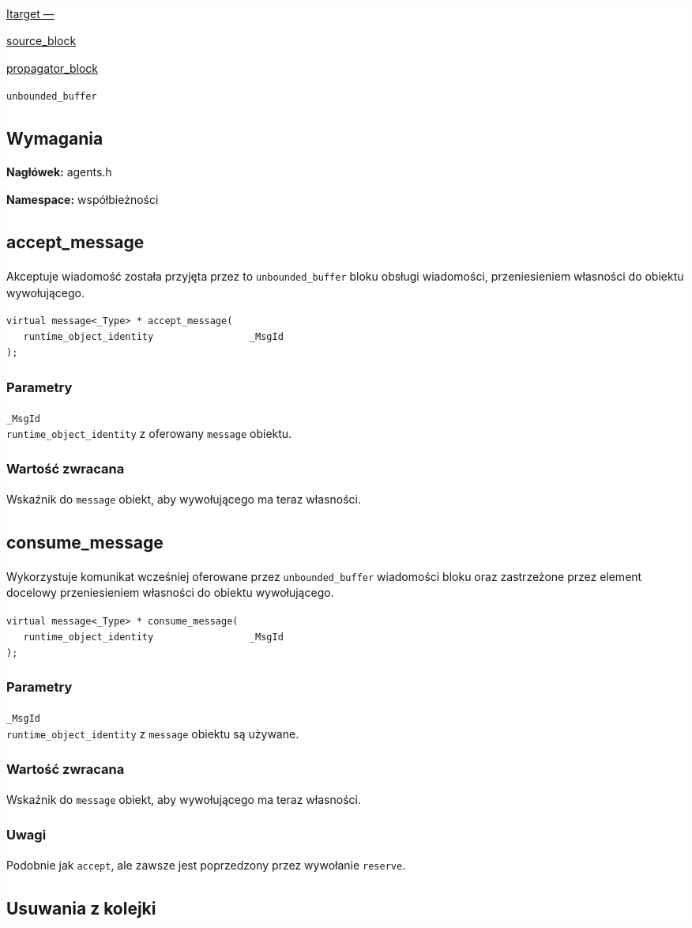  [Itarget —](itarget-class.md)  
  
 [source_block](source-block-class.md)  
  
 [propagator_block](propagator-block-class.md)  
  
 `unbounded_buffer`  
  
## <a name="requirements"></a>Wymagania  
 **Nagłówek:** agents.h  
  
 **Namespace:** współbieżności  
  
##  <a name="accept_message"></a> accept_message 

 Akceptuje wiadomość została przyjęta przez to `unbounded_buffer` bloku obsługi wiadomości, przeniesieniem własności do obiektu wywołującego.  
  
```  
virtual message<_Type> * accept_message(  
   runtime_object_identity                 _MsgId  
);  
```  
  
### <a name="parameters"></a>Parametry  
 `_MsgId`  
 `runtime_object_identity` z oferowany `message` obiektu.  
  
### <a name="return-value"></a>Wartość zwracana  
 Wskaźnik do `message` obiekt, aby wywołującego ma teraz własności.  
  
##  <a name="consume_message"></a> consume_message 

 Wykorzystuje komunikat wcześniej oferowane przez `unbounded_buffer` wiadomości bloku oraz zastrzeżone przez element docelowy przeniesieniem własności do obiektu wywołującego.  
  
```  
virtual message<_Type> * consume_message(  
   runtime_object_identity                 _MsgId  
);  
```  
  
### <a name="parameters"></a>Parametry  
 `_MsgId`  
 `runtime_object_identity` z `message` obiektu są używane.  
  
### <a name="return-value"></a>Wartość zwracana  
 Wskaźnik do `message` obiekt, aby wywołującego ma teraz własności.  
  
### <a name="remarks"></a>Uwagi  
 Podobnie jak `accept`, ale zawsze jest poprzedzony przez wywołanie `reserve`.  
  
##  <a name="dequeue"></a> Usuwania z kolejki 
